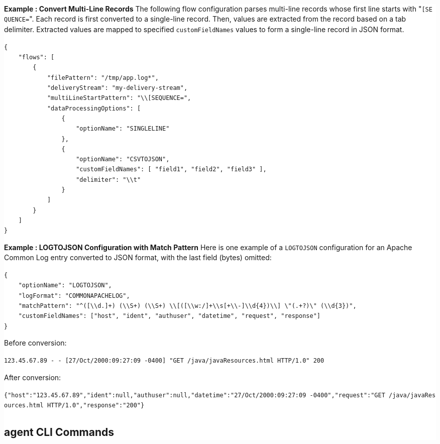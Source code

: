 **Example : Convert Multi\-Line Records**  <a name="example-convert-multi-line"></a>
The following flow configuration parses multi\-line records whose first line starts with "`[SEQUENCE=`"\. Each record is first converted to a single\-line record\. Then, values are extracted from the record based on a tab delimiter\. Extracted values are mapped to specified `customFieldNames` values to form a single\-line record in JSON format\.  

```
{ 
    "flows": [
        {
            "filePattern": "/tmp/app.log*", 
            "deliveryStream": "my-delivery-stream",
            "multiLineStartPattern": "\\[SEQUENCE=",
            "dataProcessingOptions": [
                {
                    "optionName": "SINGLELINE"
                },
                {
                    "optionName": "CSVTOJSON",
                    "customFieldNames": [ "field1", "field2", "field3" ],
                    "delimiter": "\\t"
                }
            ]
        }
    ] 
}
```

**Example : LOGTOJSON Configuration with Match Pattern**  <a name="example-logtojson-match-pattern"></a>
Here is one example of a `LOGTOJSON` configuration for an Apache Common Log entry converted to JSON format, with the last field \(bytes\) omitted:  

```
{
    "optionName": "LOGTOJSON",
    "logFormat": "COMMONAPACHELOG",
    "matchPattern": "^([\\d.]+) (\\S+) (\\S+) \\[([\\w:/]+\\s[+\\-]\\d{4})\\] \"(.+?)\" (\\d{3})",
    "customFieldNames": ["host", "ident", "authuser", "datetime", "request", "response"]
}
```
Before conversion:  

```
123.45.67.89 - - [27/Oct/2000:09:27:09 -0400] "GET /java/javaResources.html HTTP/1.0" 200
```
After conversion:  

```
{"host":"123.45.67.89","ident":null,"authuser":null,"datetime":"27/Oct/2000:09:27:09 -0400","request":"GET /java/javaResources.html HTTP/1.0","response":"200"}
```

## agent CLI Commands<a name="cli-commands"></a>
